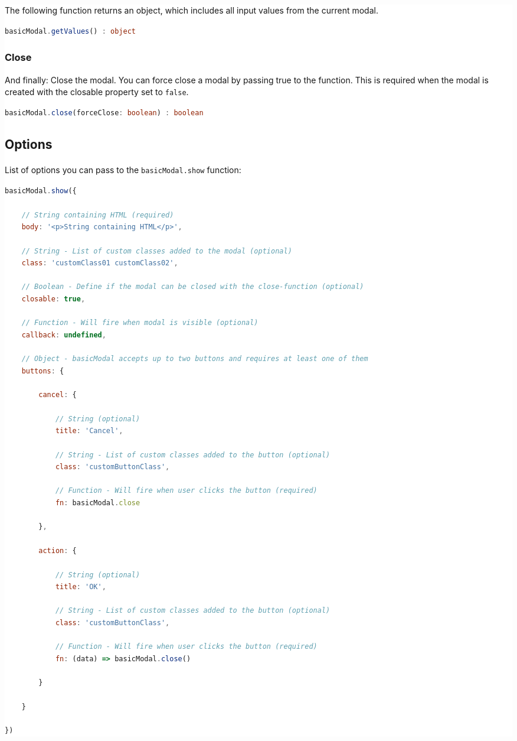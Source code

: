 The following function returns an object, which includes all input values from the current modal.

```ts
basicModal.getValues() : object
```

### Close

And finally: Close the modal. You can force close a modal by passing true to the function. This is required when the modal is created with the closable property set to `false`.

```ts
basicModal.close(forceClose: boolean) : boolean
```

## Options

List of options you can pass to the `basicModal.show` function:

```js
basicModal.show({

	// String containing HTML (required)
	body: '<p>String containing HTML</p>',

	// String - List of custom classes added to the modal (optional)
	class: 'customClass01 customClass02',

	// Boolean - Define if the modal can be closed with the close-function (optional)
	closable: true,

	// Function - Will fire when modal is visible (optional)
	callback: undefined,

	// Object - basicModal accepts up to two buttons and requires at least one of them
	buttons: {

		cancel: {

			// String (optional)
			title: 'Cancel',

			// String - List of custom classes added to the button (optional)
			class: 'customButtonClass',

			// Function - Will fire when user clicks the button (required)
			fn: basicModal.close

		},

		action: {

			// String (optional)
			title: 'OK',

			// String - List of custom classes added to the button (optional)
			class: 'customButtonClass',

			// Function - Will fire when user clicks the button (required)
			fn: (data) => basicModal.close()

		}

	}

})
```